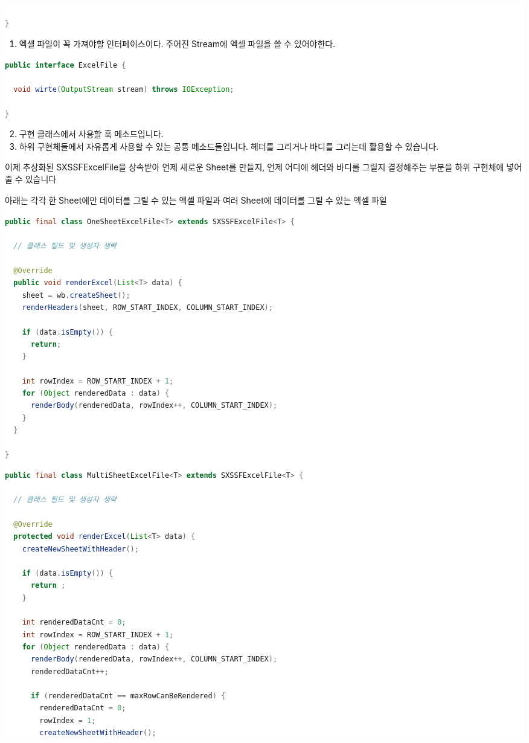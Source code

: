 ```java

}
```

1. 엑셀 파일이 꼭 가져야할 인터페이스이다. 주어진 Stream에 엑셀 파일을 쓸 수 있어야한다.

```java
public interface ExcelFile {

  void wirte(OutputStream stream) throws IOException;

}
```

2. 구현 클래스에서 사용할 훅 메소드입니다.
3. 하위 구현체들에서 자유롭게 사용할 수 있는 공통 메소드들입니다. 헤더를 그리거나 바디를 그리는데 활용할 수 있습니다.

이제 추상화된 SXSSFExcelFile을 상속받아 언제 새로운 Sheet를 만들지, 언제 어디에 헤더와 바디를 그릴지 결정해주는 부분을 하위 구현체에 넣어줄 수 있습니다

아래는 각각 한 Sheet에만 데이터를 그릴 수 있는 엑셀 파일과 여러 Sheet에 데이터를 그릴 수 있는 엑셀 파일

```java
public final class OneSheetExcelFile<T> extends SXSSFExcelFile<T> {

  // 클래스 필드 및 생성자 생략

  @Override
  public void renderExcel(List<T> data) {
    sheet = wb.createSheet();
    renderHeaders(sheet, ROW_START_INDEX, COLUMN_START_INDEX);

    if (data.isEmpty()) {
      return;
    }

    int rowIndex = ROW_START_INDEX + 1;
    for (Object renderedData : data) {
      renderBody(renderedData, rowIndex++, COLUMN_START_INDEX);
    }
  }

}
```

```java
public final class MultiSheetExcelFile<T> extends SXSSFExcelFile<T> {

  // 클래스 필드 및 생성자 생략

  @Override
  protected void renderExcel(List<T> data) {
    createNewSheetWithHeader();

    if (data.isEmpty()) {
      return ;
    }

    int renderedDataCnt = 0;
    int rowIndex = ROW_START_INDEX + 1;
    for (Object renderedData : data) {
      renderBody(renderedData, rowIndex++, COLUMN_START_INDEX);
      renderedDataCnt++;

      if (renderedDataCnt == maxRowCanBeRendered) {
        renderedDataCnt = 0;
        rowIndex = 1;
        createNewSheetWithHeader();
```